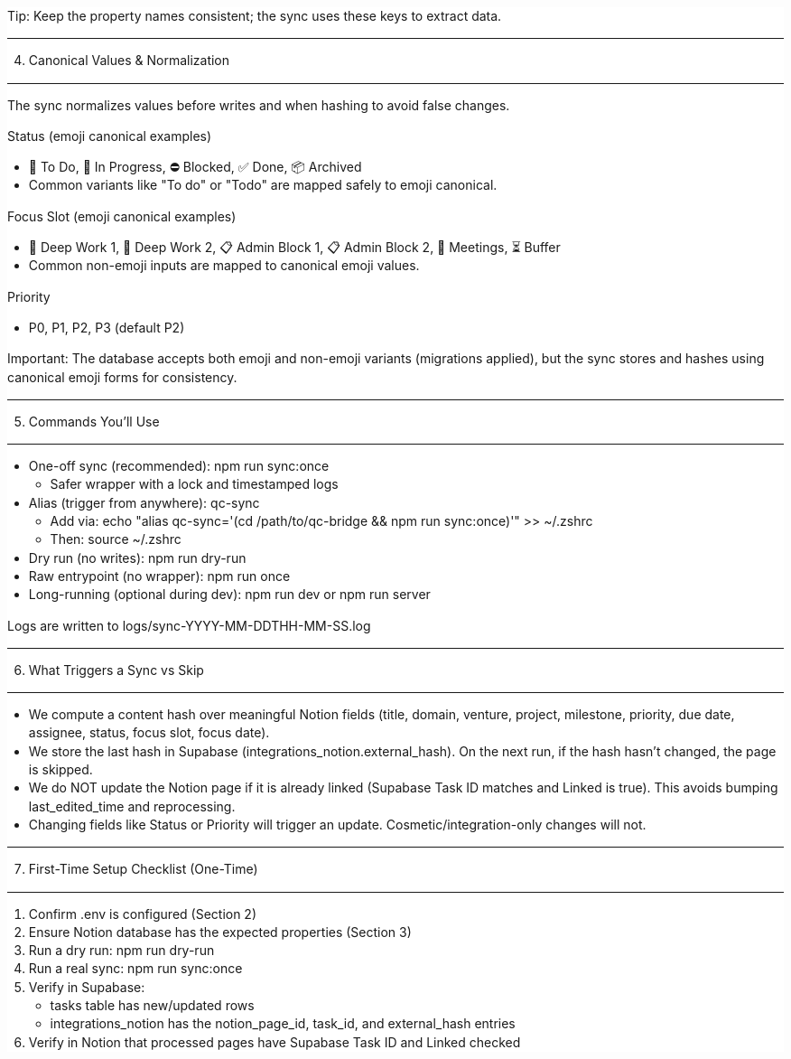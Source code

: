Tip: Keep the property names consistent; the sync uses these keys to extract data.

----------------------------------------
4) Canonical Values & Normalization
----------------------------------------
The sync normalizes values before writes and when hashing to avoid false changes.

Status (emoji canonical examples)
- 📝 To Do, 🚧 In Progress, ⛔ Blocked, ✅ Done, 📦 Archived
- Common variants like "To do" or "Todo" are mapped safely to emoji canonical.

Focus Slot (emoji canonical examples)
- 🧠 Deep Work 1, 🧠 Deep Work 2, 📋 Admin Block 1, 📋 Admin Block 2, 🤝 Meetings, ⏳ Buffer
- Common non-emoji inputs are mapped to canonical emoji values.

Priority
- P0, P1, P2, P3 (default P2)

Important: The database accepts both emoji and non-emoji variants (migrations applied), but the sync stores and hashes using canonical emoji forms for consistency.

----------------------------------------
5) Commands You’ll Use
----------------------------------------
- One-off sync (recommended): npm run sync:once
  - Safer wrapper with a lock and timestamped logs
- Alias (trigger from anywhere): qc-sync
  - Add via: echo "alias qc-sync='(cd /path/to/qc-bridge && npm run sync:once)'" >> ~/.zshrc
  - Then: source ~/.zshrc
- Dry run (no writes): npm run dry-run
- Raw entrypoint (no wrapper): npm run once
- Long-running (optional during dev): npm run dev or npm run server

Logs are written to logs/sync-YYYY-MM-DDTHH-MM-SS.log

----------------------------------------
6) What Triggers a Sync vs Skip
----------------------------------------
- We compute a content hash over meaningful Notion fields (title, domain, venture, project, milestone, priority, due date, assignee, status, focus slot, focus date).
- We store the last hash in Supabase (integrations_notion.external_hash). On the next run, if the hash hasn’t changed, the page is skipped.
- We do NOT update the Notion page if it is already linked (Supabase Task ID matches and Linked is true). This avoids bumping last_edited_time and reprocessing.
- Changing fields like Status or Priority will trigger an update. Cosmetic/integration-only changes will not.

----------------------------------------
7) First-Time Setup Checklist (One-Time)
----------------------------------------
1. Confirm .env is configured (Section 2)
2. Ensure Notion database has the expected properties (Section 3)
3. Run a dry run: npm run dry-run
4. Run a real sync: npm run sync:once
5. Verify in Supabase:
   - tasks table has new/updated rows
   - integrations_notion has the notion_page_id, task_id, and external_hash entries
6. Verify in Notion that processed pages have Supabase Task ID and Linked checked
